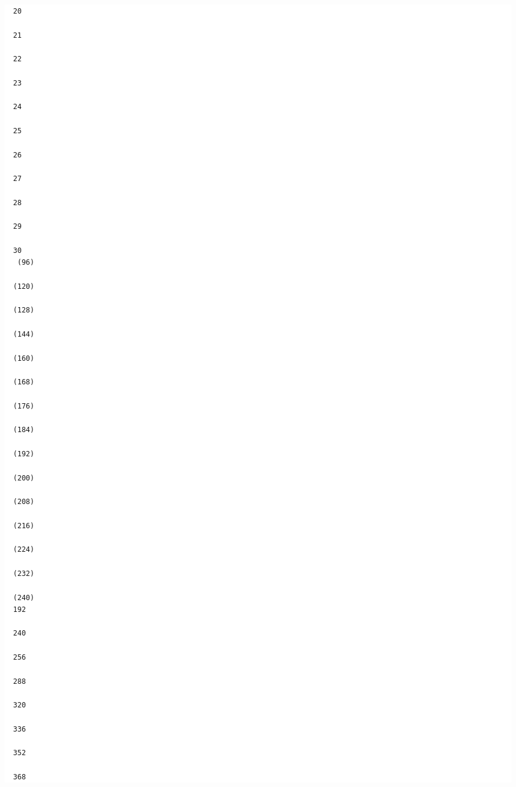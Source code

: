      20  
  
      21  
  
      22  
  
      23  
  
      24  
  
      25  
  
      26  
  
      27  
  
      28  
  
      29  
  
      30  
       (96)  
  
      (120)  
  
      (128)  
  
      (144)  
  
      (160)  
  
      (168)  
  
      (176)  
  
      (184)  
  
      (192)  
  
      (200)  
  
      (208)  
  
      (216)  
  
      (224)  
  
      (232)  
  
      (240)  
      192  
  
      240  
  
      256  
  
      288  
  
      320  
  
      336  
  
      352  
  
      368  
  